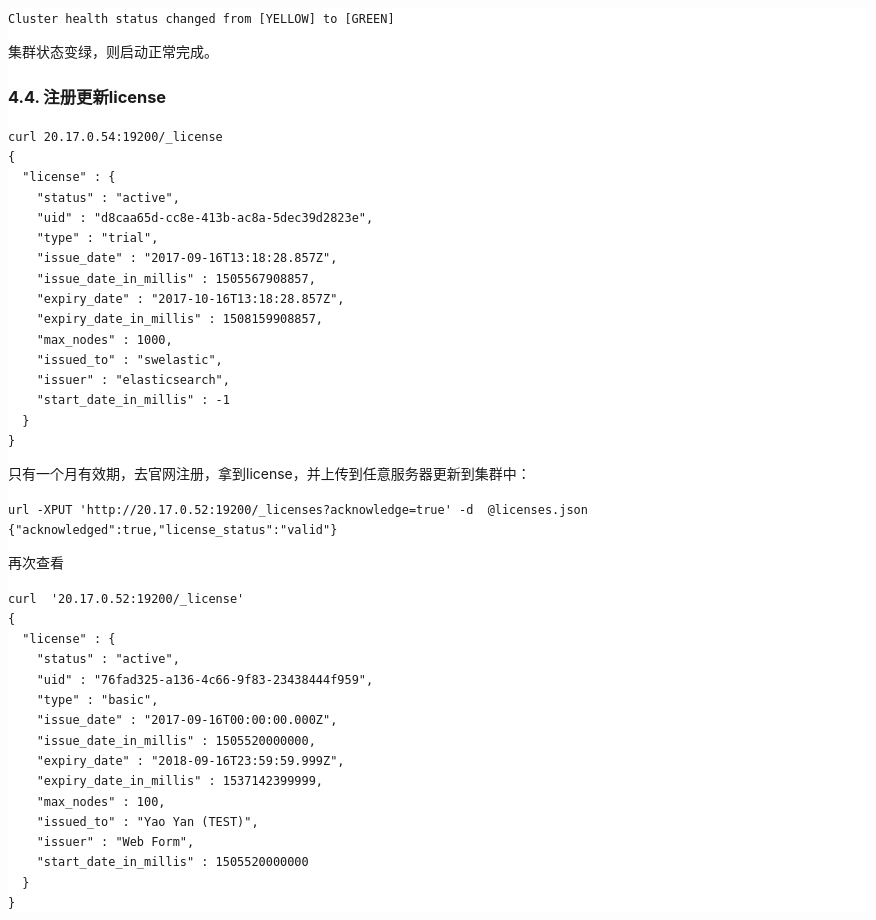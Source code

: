 ```
Cluster health status changed from [YELLOW] to [GREEN]
```

集群状态变绿，则启动正常完成。

### 4.4. 注册更新license



```
curl 20.17.0.54:19200/_license
{
  "license" : {
    "status" : "active",
    "uid" : "d8caa65d-cc8e-413b-ac8a-5dec39d2823e",
    "type" : "trial",
    "issue_date" : "2017-09-16T13:18:28.857Z",
    "issue_date_in_millis" : 1505567908857,
    "expiry_date" : "2017-10-16T13:18:28.857Z",
    "expiry_date_in_millis" : 1508159908857,
    "max_nodes" : 1000,
    "issued_to" : "swelastic",
    "issuer" : "elasticsearch",
    "start_date_in_millis" : -1
  }
}
```
只有一个月有效期，去官网注册，拿到license，并上传到任意服务器更新到集群中：

```
url -XPUT 'http://20.17.0.52:19200/_licenses?acknowledge=true' -d  @licenses.json
{"acknowledged":true,"license_status":"valid"}
```


再次查看

```
curl  '20.17.0.52:19200/_license'
{
  "license" : {
    "status" : "active",
    "uid" : "76fad325-a136-4c66-9f83-23438444f959",
    "type" : "basic",
    "issue_date" : "2017-09-16T00:00:00.000Z",
    "issue_date_in_millis" : 1505520000000,
    "expiry_date" : "2018-09-16T23:59:59.999Z",
    "expiry_date_in_millis" : 1537142399999,
    "max_nodes" : 100,
    "issued_to" : "Yao Yan (TEST)",
    "issuer" : "Web Form",
    "start_date_in_millis" : 1505520000000
  }
}
```
